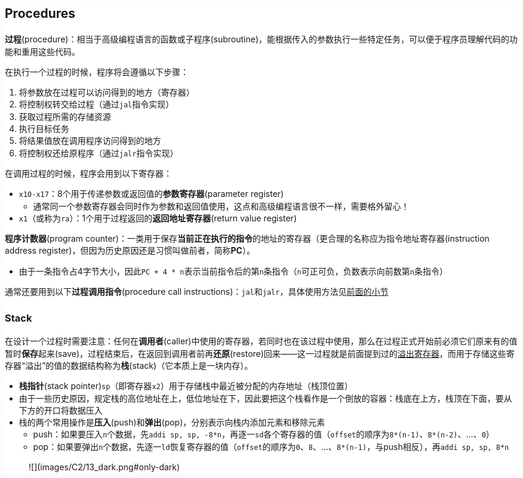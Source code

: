 
## Procedures

**过程**(procedure)：相当于高级编程语言的函数或子程序(subroutine)，能根据传入的参数执行一些特定任务，可以便于程序员理解代码的功能和重用这些代码。

在执行一个过程的时候，程序将会遵循以下步骤：

1. 将参数放在过程可以访问得到的地方（寄存器）
2. 将控制权转交给过程（通过`jal`指令实现）
3. 获取过程所需的存储资源
4. 执行目标任务
5. 将结果值放在调用程序访问得到的地方
6. 将控制权还给原程序（通过`jalr`指令实现）

在调用过程的时候，程序会用到以下寄存器：

- `x10-x17`：8个用于传递参数或返回值的**参数寄存器**(parameter register)
    - 通常同一个参数寄存器会同时作为参数和返回值使用，这点和高级编程语言很不一样，需要格外留心！
- `x1`（或称为`ra`）：1个用于过程返回的**返回地址寄存器**(return value register)

**程序计数器**(program counter)：一类用于保存**当前正在执行的指令**的地址的寄存器（更合理的名称应为指令地址寄存器(instruction address register)，但因为历史原因还是习惯叫做前者，简称**PC**）。

- 由于一条指令占4字节大小，因此`PC + 4 * n`表示当前指令后的第`n`条指令（`n`可正可负，负数表示向前数第`n`条指令）

通常还要用到以下**过程调用指令**(procedure call instructions)：`jal`和`jalr`，具体使用方法见[前面的小节](#making-decision)


### Stack

在设计一个过程时需要注意：任何在**调用者**(caller)中使用的寄存器，若同时也在该过程中使用，那么在过程正式开始前必须它们原来有的值暂时**保存**起来(save)，过程结束后，在返回到调用者前再**还原**(restore)回来——这一过程就是前面提到过的[溢出寄存器](#registers)，而用于存储这些寄存器“溢出”的值的数据结构称为**栈**(stack)（它本质上是一块内存）。

- **栈指针**(stack pointer)`sp`（即寄存器`x2`）用于存储栈中最近被分配的内存地址（栈顶位置）
- 由于一些历史原因，规定栈的高位地址在上，低位地址在下，因此要把这个栈看作是一个倒放的容器：栈底在上方，栈顶在下面，要从下方的开口将数据压入
- 栈的两个常用操作是**压入**(push)和**弹出**(pop)，分别表示向栈内添加元素和移除元素
    - push：如果要压入`n`个数据，先`addi sp, sp, -8*n`，再逐一`sd`各个寄存器的值（`offset`的顺序为`8*(n-1)`、`8*(n-2)`、...、`0`）
    - pop：如果要弹出`n`个数据，先逐一`ld`恢复寄存器的值（`offset`的顺序为`0`、`8`、...、`8*(n-1)`，与push相反），再`addi sp, sp, 8*n`

<figure style=" width: 30%" markdown="span">
    ![](images/C2/13_dark.png#only-dark)